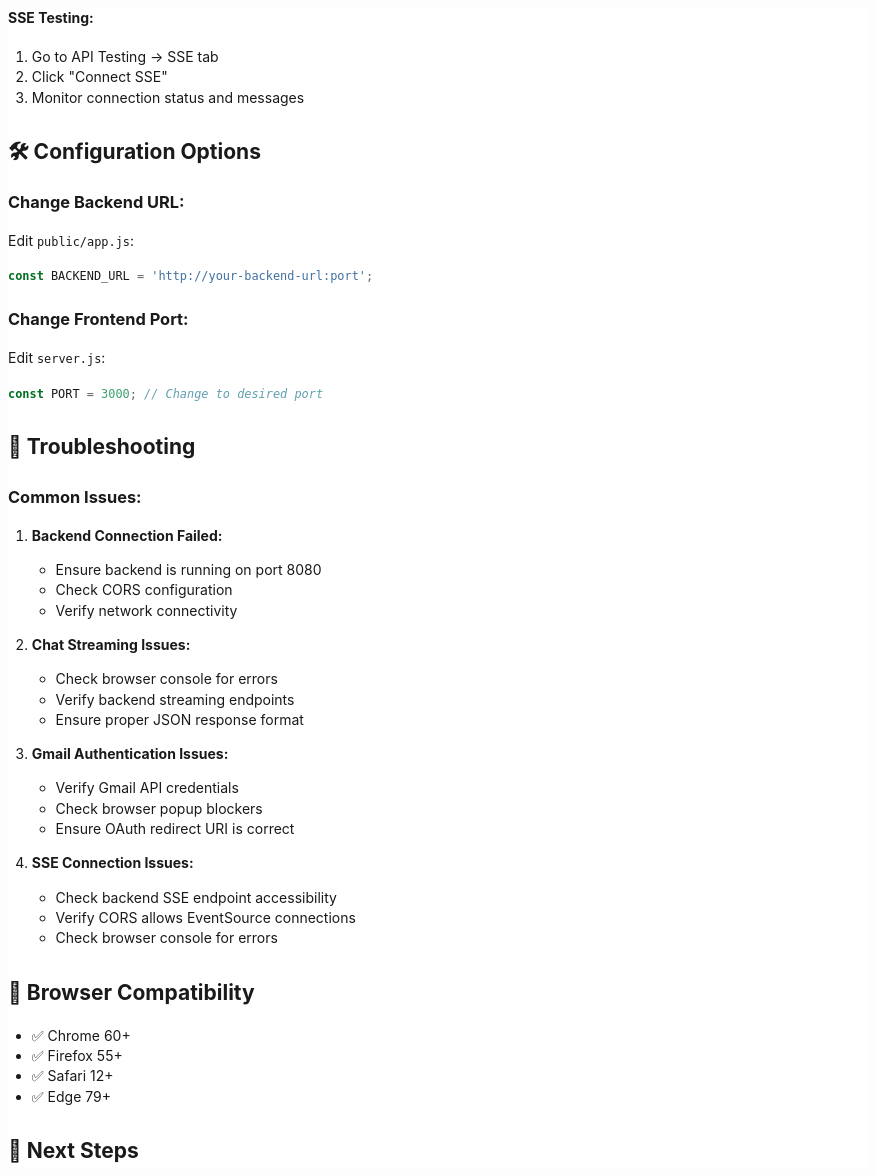 #### **SSE Testing:**
1. Go to API Testing → SSE tab
2. Click "Connect SSE"
3. Monitor connection status and messages

## 🛠 **Configuration Options**

### **Change Backend URL:**
Edit `public/app.js`:
```javascript
const BACKEND_URL = 'http://your-backend-url:port';
```

### **Change Frontend Port:**
Edit `server.js`:
```javascript
const PORT = 3000; // Change to desired port
```

## 🔧 **Troubleshooting**

### **Common Issues:**

1. **Backend Connection Failed:**
   - Ensure backend is running on port 8080
   - Check CORS configuration
   - Verify network connectivity

2. **Chat Streaming Issues:**
   - Check browser console for errors
   - Verify backend streaming endpoints
   - Ensure proper JSON response format

3. **Gmail Authentication Issues:**
   - Verify Gmail API credentials
   - Check browser popup blockers
   - Ensure OAuth redirect URI is correct

4. **SSE Connection Issues:**
   - Check backend SSE endpoint accessibility
   - Verify CORS allows EventSource connections
   - Check browser console for errors

## 📱 **Browser Compatibility**
- ✅ Chrome 60+
- ✅ Firefox 55+
- ✅ Safari 12+
- ✅ Edge 79+

## 🎯 **Next Steps**
